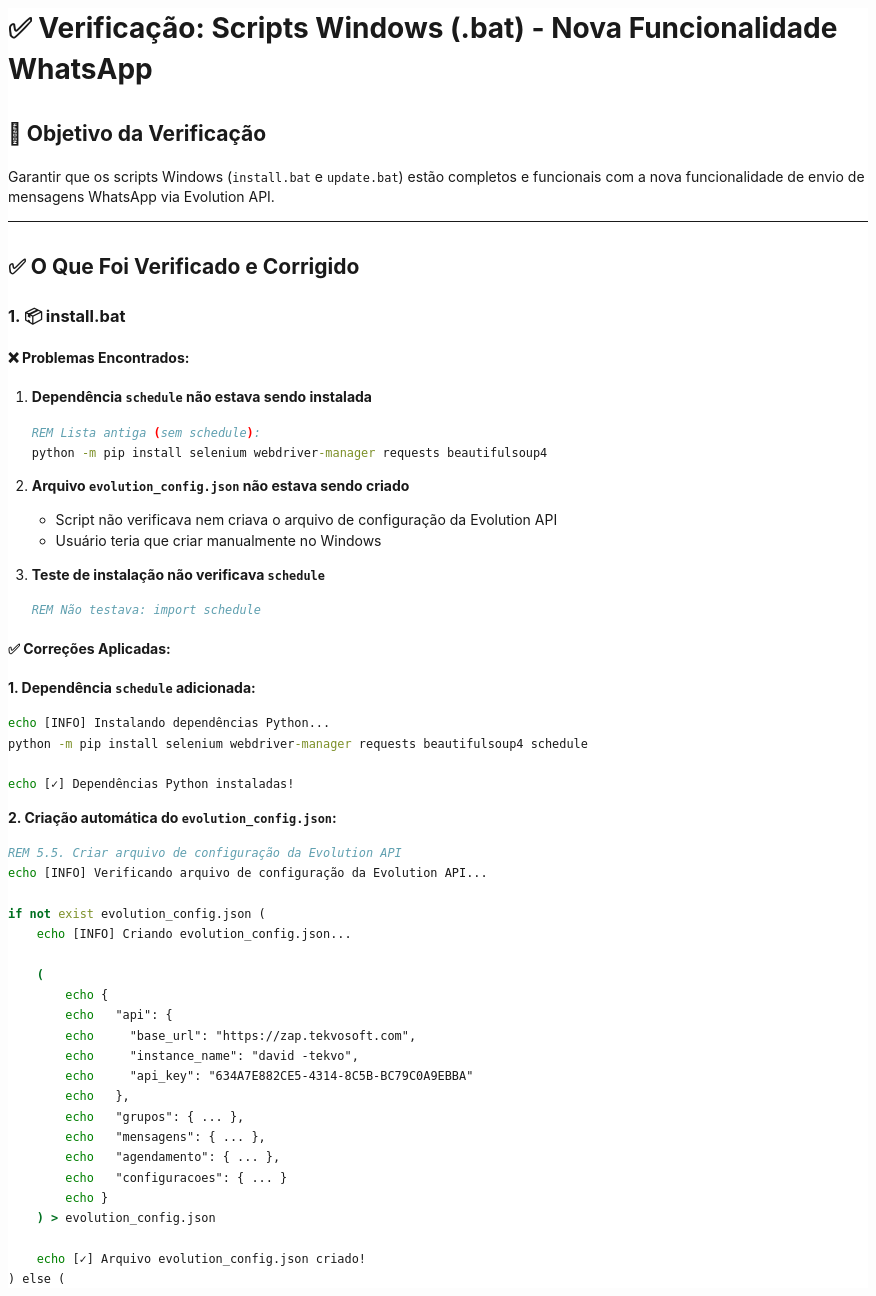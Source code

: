 # ✅ Verificação: Scripts Windows (.bat) - Nova Funcionalidade WhatsApp

## 🎯 Objetivo da Verificação

Garantir que os scripts Windows (`install.bat` e `update.bat`) estão completos e funcionais com a nova funcionalidade de envio de mensagens WhatsApp via Evolution API.

---

## ✅ O Que Foi Verificado e Corrigido

### 1. 📦 install.bat

#### ❌ Problemas Encontrados:

1. **Dependência `schedule` não estava sendo instalada**
   ```bat
   REM Lista antiga (sem schedule):
   python -m pip install selenium webdriver-manager requests beautifulsoup4
   ```

2. **Arquivo `evolution_config.json` não estava sendo criado**
   - Script não verificava nem criava o arquivo de configuração da Evolution API
   - Usuário teria que criar manualmente no Windows

3. **Teste de instalação não verificava `schedule`**
   ```bat
   REM Não testava: import schedule
   ```

#### ✅ Correções Aplicadas:

**1. Dependência `schedule` adicionada:**
```bat
echo [INFO] Instalando dependências Python...
python -m pip install selenium webdriver-manager requests beautifulsoup4 schedule

echo [✓] Dependências Python instaladas!
```

**2. Criação automática do `evolution_config.json`:**
```bat
REM 5.5. Criar arquivo de configuração da Evolution API
echo [INFO] Verificando arquivo de configuração da Evolution API...

if not exist evolution_config.json (
    echo [INFO] Criando evolution_config.json...
    
    (
        echo {
        echo   "api": {
        echo     "base_url": "https://zap.tekvosoft.com",
        echo     "instance_name": "david -tekvo",
        echo     "api_key": "634A7E882CE5-4314-8C5B-BC79C0A9EBBA"
        echo   },
        echo   "grupos": { ... },
        echo   "mensagens": { ... },
        echo   "agendamento": { ... },
        echo   "configuracoes": { ... }
        echo }
    ) > evolution_config.json
    
    echo [✓] Arquivo evolution_config.json criado!
) else (
```